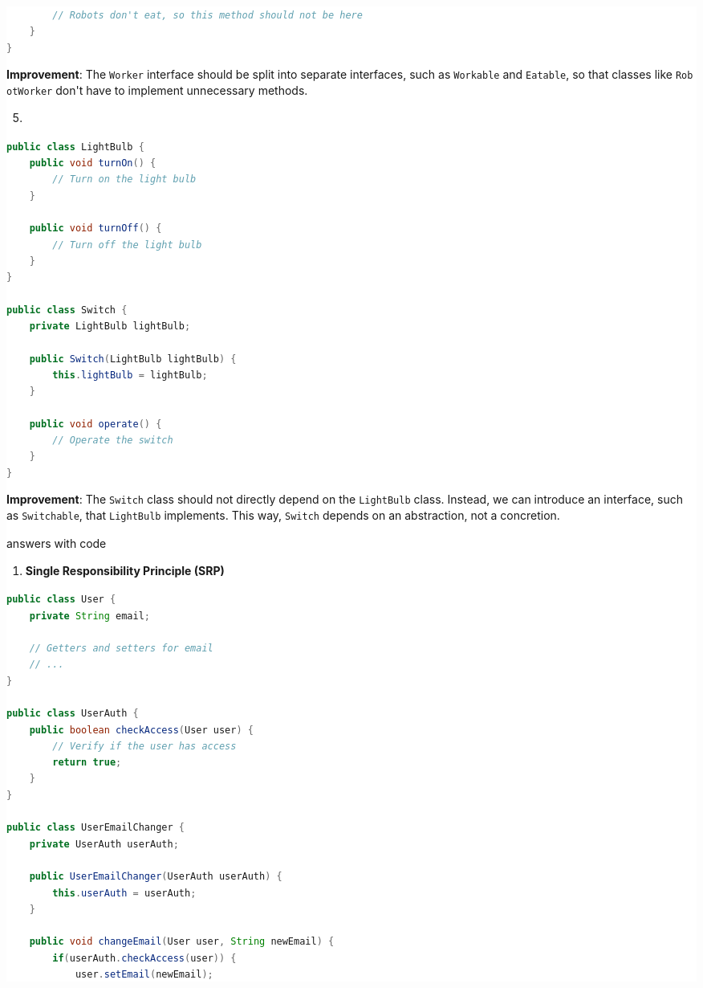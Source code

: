 ```java
        // Robots don't eat, so this method should not be here
    }
}
```

**Improvement**: The `Worker` interface should be split into separate interfaces, such as `Workable` and `Eatable`, so that classes like `RobotWorker` don't have to implement unnecessary methods.

5.

```java
public class LightBulb {
    public void turnOn() {
        // Turn on the light bulb
    }

    public void turnOff() {
        // Turn off the light bulb
    }
}

public class Switch {
    private LightBulb lightBulb;

    public Switch(LightBulb lightBulb) {
        this.lightBulb = lightBulb;
    }

    public void operate() {
        // Operate the switch
    }
}
```

**Improvement**: The `Switch` class should not directly depend on the `LightBulb` class. Instead, we can introduce an interface, such as `Switchable`, that `LightBulb` implements. This way, `Switch` depends on an abstraction, not a concretion.

answers with code

1. **Single Responsibility Principle (SRP)**

```java
public class User {
    private String email;

    // Getters and setters for email
    // ...
}

public class UserAuth {
    public boolean checkAccess(User user) {
        // Verify if the user has access
        return true;
    }
}

public class UserEmailChanger {
    private UserAuth userAuth;

    public UserEmailChanger(UserAuth userAuth) {
        this.userAuth = userAuth;
    }

    public void changeEmail(User user, String newEmail) {
        if(userAuth.checkAccess(user)) {
            user.setEmail(newEmail);
```